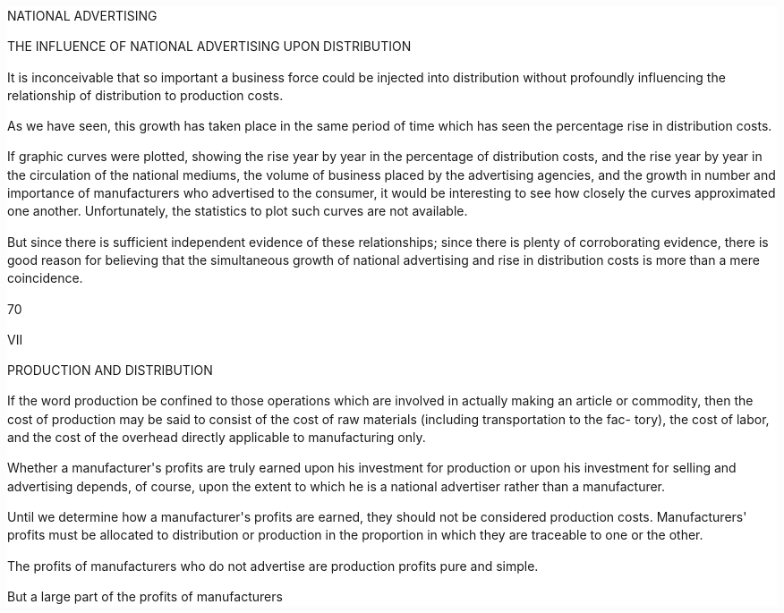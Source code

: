 NATIONAL ADVERTISING

THE INFLUENCE OF NATIONAL ADVERTISING UPON DISTRIBUTION

It is inconceivable that so important a business force could
be injected into distribution without profoundly influencing
the relationship of distribution to production costs.

As we have seen, this growth has taken place in the same
period of time which has seen the percentage rise in
distribution costs.

If graphic curves were plotted, showing the rise year by
year in the percentage of distribution costs, and the rise
year by year in the circulation of the national mediums, the
volume of business placed by the advertising agencies, and
the growth in number and importance of manufacturers who
advertised to the consumer, it would be interesting to see
how closely the curves approximated one another.
Unfortunately, the statistics to plot such curves are not
available.

But since there is sufficient independent evidence of these
relationships; since there is plenty of corroborating
evidence, there is good reason for believing that the
simultaneous growth of national advertising and rise in
distribution costs is more than a mere coincidence.

70

VII

PRODUCTION AND DISTRIBUTION

If the word production be confined to those operations which
are involved in actually making an article or commodity,
then the cost of production may be said to consist of the
cost of raw materials (including transportation to the fac-
tory), the cost of labor, and the cost of the overhead
directly applicable to manufacturing only.

Whether a manufacturer's profits are truly earned upon his
investment for production or upon his investment for selling
and advertising depends, of course, upon the extent to which
he is a national advertiser rather than a manufacturer.

Until we determine how a manufacturer's profits are earned,
they should not be considered production costs.
Manufacturers' profits must be allocated to distribution or
production in the proportion in which they are traceable to
one or the other.

The profits of manufacturers who do not advertise are
production profits pure and simple.

But a large part of the profits of manufacturers
